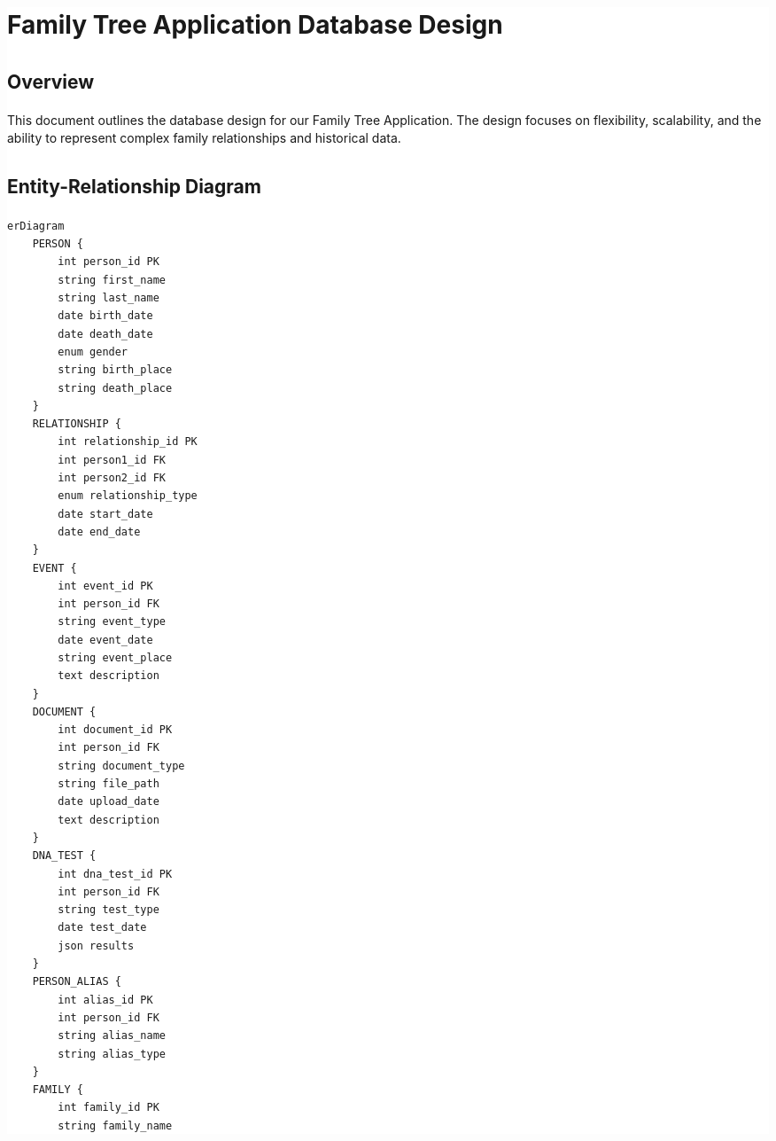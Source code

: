 # Family Tree Application Database Design

## Overview

This document outlines the database design for our Family Tree Application. The design focuses on flexibility, scalability, and the ability to represent complex family relationships and historical data.

## Entity-Relationship Diagram

```mermaid
erDiagram
    PERSON {
        int person_id PK
        string first_name
        string last_name
        date birth_date
        date death_date
        enum gender
        string birth_place
        string death_place
    }
    RELATIONSHIP {
        int relationship_id PK
        int person1_id FK
        int person2_id FK
        enum relationship_type
        date start_date
        date end_date
    }
    EVENT {
        int event_id PK
        int person_id FK
        string event_type
        date event_date
        string event_place
        text description
    }
    DOCUMENT {
        int document_id PK
        int person_id FK
        string document_type
        string file_path
        date upload_date
        text description
    }
    DNA_TEST {
        int dna_test_id PK
        int person_id FK
        string test_type
        date test_date
        json results
    }
    PERSON_ALIAS {
        int alias_id PK
        int person_id FK
        string alias_name
        string alias_type
    }
    FAMILY {
        int family_id PK
        string family_name
```